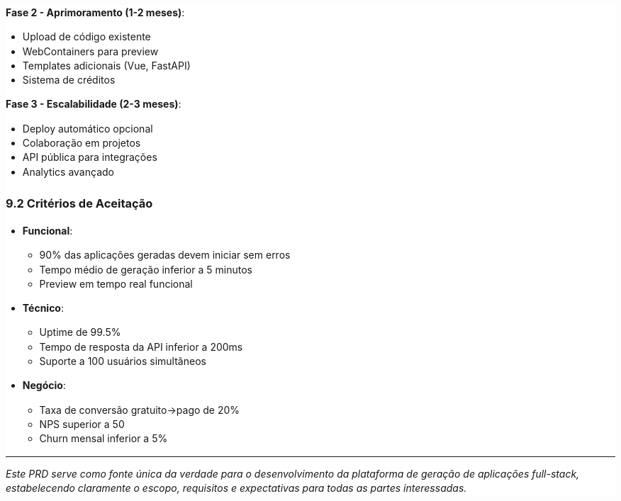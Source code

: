 **Fase 2 - Aprimoramento (1-2 meses)**:
- Upload de código existente
- WebContainers para preview
- Templates adicionais (Vue, FastAPI)
- Sistema de créditos

**Fase 3 - Escalabilidade (2-3 meses)**:
- Deploy automático opcional
- Colaboração em projetos
- API pública para integrações
- Analytics avançado

### 9.2 Critérios de Aceitação

* **Funcional**:
    - 90% das aplicações geradas devem iniciar sem erros
    - Tempo médio de geração inferior a 5 minutos
    - Preview em tempo real funcional

* **Técnico**:
    - Uptime de 99.5%
    - Tempo de resposta da API inferior a 200ms
    - Suporte a 100 usuários simultâneos

* **Negócio**:
    - Taxa de conversão gratuito→pago de 20%
    - NPS superior a 50
    - Churn mensal inferior a 5%

---

*Este PRD serve como fonte única da verdade para o desenvolvimento da plataforma de geração de aplicações full-stack, estabelecendo claramente o escopo, requisitos e expectativas para todas as partes interessadas.*